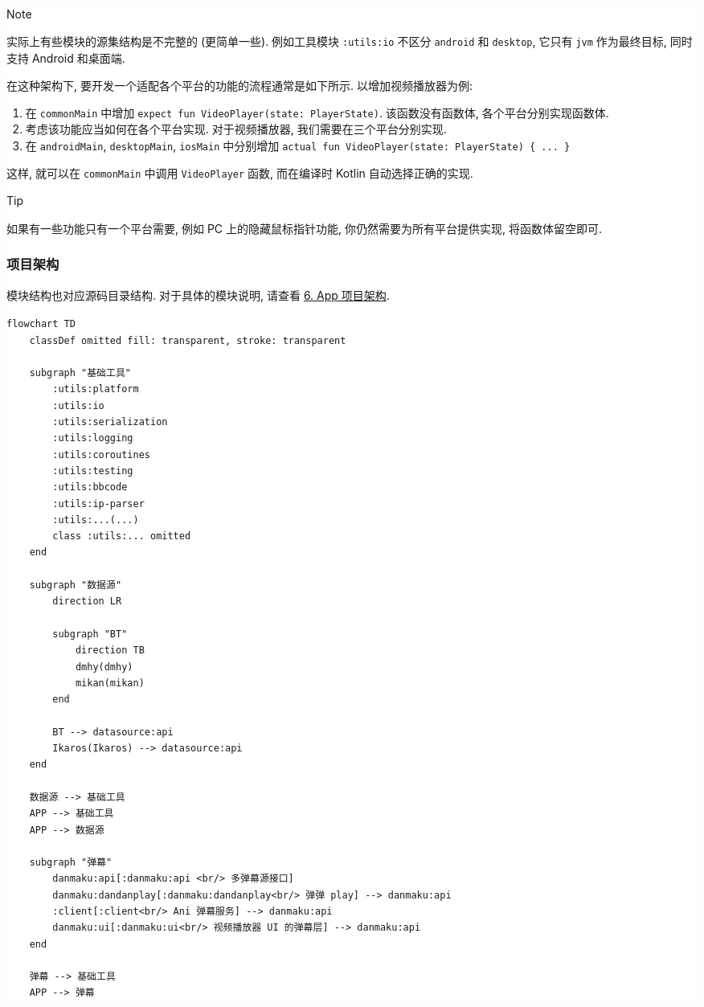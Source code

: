 > [!NOTE]
> 实际上有些模块的源集结构是不完整的 (更简单一些). 例如工具模块 `:utils:io` 不区分 `android`
> 和 `desktop`, 它只有 `jvm` 作为最终目标, 同时支持 Android 和桌面端.

在这种架构下, 要开发一个适配各个平台的功能的流程通常是如下所示. 以增加视频播放器为例:

1. 在 `commonMain` 中增加 `expect fun VideoPlayer(state: PlayerState)`. 该函数没有函数体,
   各个平台分别实现函数体.
2. 考虑该功能应当如何在各个平台实现. 对于视频播放器, 我们需要在三个平台分别实现.
3. 在 `androidMain`, `desktopMain`, `iosMain` 中分别增加
   `actual fun VideoPlayer(state: PlayerState) { ... }`

这样, 就可以在 `commonMain` 中调用 `VideoPlayer` 函数, 而在编译时 Kotlin 自动选择正确的实现.

> [!TIP]
> 如果有一些功能只有一个平台需要, 例如 PC 上的隐藏鼠标指针功能, 你仍然需要为所有平台提供实现,
> 将函数体留空即可.

### 项目架构

模块结构也对应源码目录结构. 对于具体的模块说明, 请查看 [6. App 项目架构](#6-app-项目架构).

```mermaid
flowchart TD
    classDef omitted fill: transparent, stroke: transparent

    subgraph "基础工具"
        :utils:platform
        :utils:io
        :utils:serialization
        :utils:logging
        :utils:coroutines
        :utils:testing
        :utils:bbcode
        :utils:ip-parser
        :utils:...(...)
        class :utils:... omitted
    end

    subgraph "数据源"
        direction LR

        subgraph "BT"
            direction TB
            dmhy(dmhy)
            mikan(mikan)
        end

        BT --> datasource:api
        Ikaros(Ikaros) --> datasource:api
    end

    数据源 --> 基础工具
    APP --> 基础工具
    APP --> 数据源

    subgraph "弹幕"
        danmaku:api[:danmaku:api <br/> 多弹幕源接口]
        danmaku:dandanplay[:danmaku:dandanplay<br/> 弹弹 play] --> danmaku:api
        :client[:client<br/> Ani 弹幕服务] --> danmaku:api
        danmaku:ui[:danmaku:ui<br/> 视频播放器 UI 的弹幕层] --> danmaku:api
    end

    弹幕 --> 基础工具
    APP --> 弹幕

```

[Compose for Desktop]: https://www.jetbrains.com/lp/compose-desktop/
[动漫花园]: https://www.dmhy.org/
[KMP]: https://kotlinlang.org/docs/multiplatform.html
[Skiko]: https://github.com/JetBrains/skiko